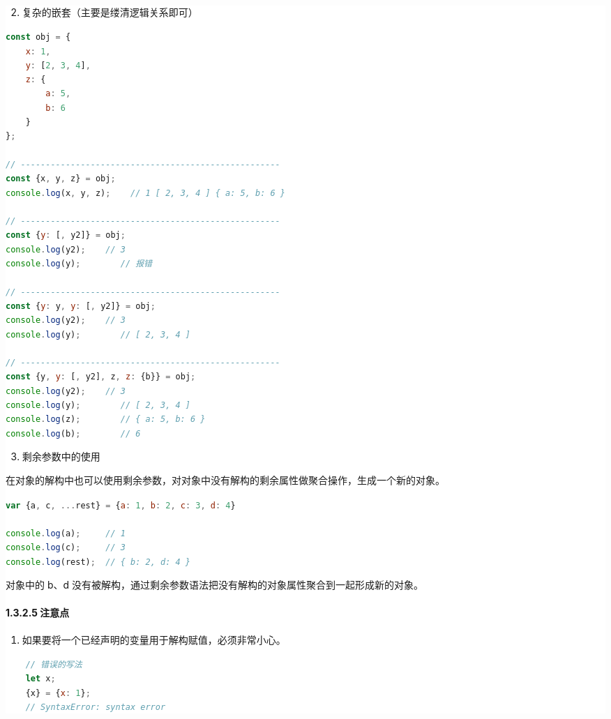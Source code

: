 2. 复杂的嵌套（主要是缕清逻辑关系即可）

```js
const obj = {
    x: 1,
    y: [2, 3, 4],
    z: {
        a: 5,
        b: 6
    }
};

// ----------------------------------------------------
const {x, y, z} = obj;
console.log(x, y, z);    // 1 [ 2, 3, 4 ] { a: 5, b: 6 }

// ----------------------------------------------------
const {y: [, y2]} = obj;
console.log(y2);    // 3
console.log(y);        // 报错

// ----------------------------------------------------
const {y: y, y: [, y2]} = obj;
console.log(y2);    // 3
console.log(y);        // [ 2, 3, 4 ]

// ----------------------------------------------------
const {y, y: [, y2], z, z: {b}} = obj;
console.log(y2);    // 3
console.log(y);        // [ 2, 3, 4 ]
console.log(z);        // { a: 5, b: 6 }
console.log(b);        // 6
```

3. 剩余参数中的使用

在对象的解构中也可以使用剩余参数，对对象中没有解构的剩余属性做聚合操作，生成一个新的对象。

```js
var {a, c, ...rest} = {a: 1, b: 2, c: 3, d: 4}

console.log(a);     // 1
console.log(c);     // 3
console.log(rest);  // { b: 2, d: 4 }
```

对象中的 b、d 没有被解构，通过剩余参数语法把没有解构的对象属性聚合到一起形成新的对象。

#### 1.3.2.5 注意点

1. 如果要将一个已经声明的变量用于解构赋值，必须非常小心。

```js
    // 错误的写法
    let x;
    {x} = {x: 1};
    // SyntaxError: syntax error
```


  [keyA]: 'valueA',
  [keyB]: 'valueB'